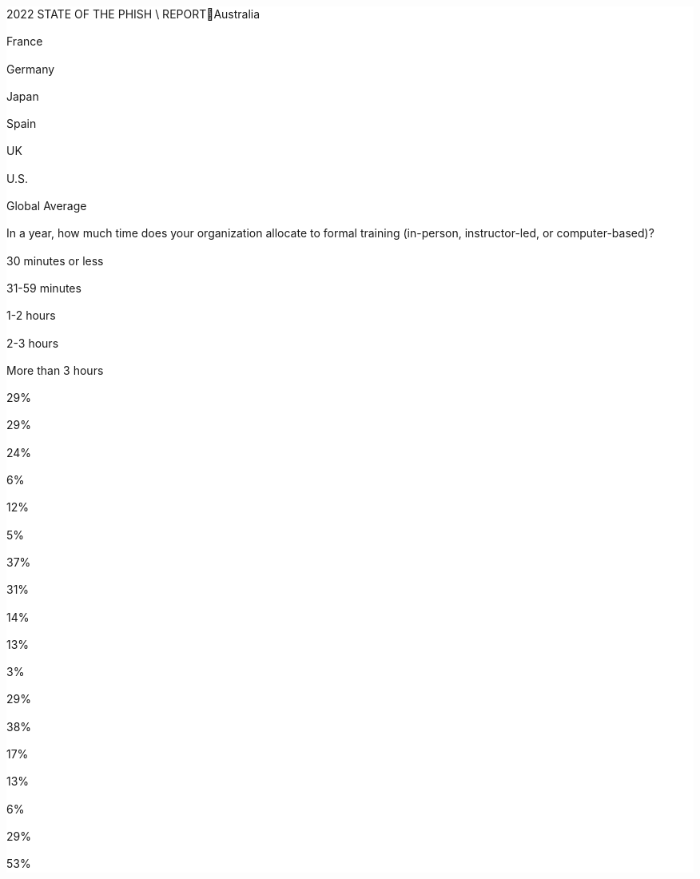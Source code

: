 2022 STATE OF THE PHISH \\ REPORTAustralia

France

Germany

Japan

Spain

UK

U.S.

Global 
Average 

In a year, how much time does your organization allocate to formal training (in\-person, instructor\-led, or computer\-based)?

30 minutes or less

31\-59 minutes

1\-2 hours

2\-3 hours

More than 3 hours

29%

29%

24%

6%

12%

5%

37%

31%

14%

13%

3%

29%

38%

17%

13%

6%

29%

53%
